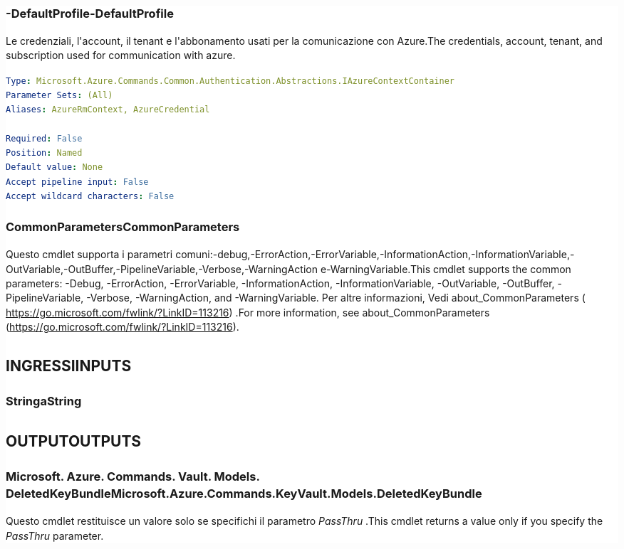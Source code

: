 ### <span data-ttu-id="27cca-142">-DefaultProfile</span><span class="sxs-lookup"><span data-stu-id="27cca-142">-DefaultProfile</span></span>
<span data-ttu-id="27cca-143">Le credenziali, l'account, il tenant e l'abbonamento usati per la comunicazione con Azure.</span><span class="sxs-lookup"><span data-stu-id="27cca-143">The credentials, account, tenant, and subscription used for communication with azure.</span></span>

```yaml
Type: Microsoft.Azure.Commands.Common.Authentication.Abstractions.IAzureContextContainer
Parameter Sets: (All)
Aliases: AzureRmContext, AzureCredential

Required: False
Position: Named
Default value: None
Accept pipeline input: False
Accept wildcard characters: False
```

### <span data-ttu-id="27cca-144">CommonParameters</span><span class="sxs-lookup"><span data-stu-id="27cca-144">CommonParameters</span></span>
<span data-ttu-id="27cca-145">Questo cmdlet supporta i parametri comuni:-debug,-ErrorAction,-ErrorVariable,-InformationAction,-InformationVariable,-OutVariable,-OutBuffer,-PipelineVariable,-Verbose,-WarningAction e-WarningVariable.</span><span class="sxs-lookup"><span data-stu-id="27cca-145">This cmdlet supports the common parameters: -Debug, -ErrorAction, -ErrorVariable, -InformationAction, -InformationVariable, -OutVariable, -OutBuffer, -PipelineVariable, -Verbose, -WarningAction, and -WarningVariable.</span></span> <span data-ttu-id="27cca-146">Per altre informazioni, Vedi about_CommonParameters ( https://go.microsoft.com/fwlink/?LinkID=113216) .</span><span class="sxs-lookup"><span data-stu-id="27cca-146">For more information, see about_CommonParameters (https://go.microsoft.com/fwlink/?LinkID=113216).</span></span>

## <span data-ttu-id="27cca-147">INGRESSI</span><span class="sxs-lookup"><span data-stu-id="27cca-147">INPUTS</span></span>

### <span data-ttu-id="27cca-148">Stringa</span><span class="sxs-lookup"><span data-stu-id="27cca-148">String</span></span>

## <span data-ttu-id="27cca-149">OUTPUT</span><span class="sxs-lookup"><span data-stu-id="27cca-149">OUTPUTS</span></span>

### <span data-ttu-id="27cca-150">Microsoft. Azure. Commands. Vault. Models. DeletedKeyBundle</span><span class="sxs-lookup"><span data-stu-id="27cca-150">Microsoft.Azure.Commands.KeyVault.Models.DeletedKeyBundle</span></span>
<span data-ttu-id="27cca-151">Questo cmdlet restituisce un valore solo se specifichi il parametro *PassThru* .</span><span class="sxs-lookup"><span data-stu-id="27cca-151">This cmdlet returns a value only if you specify the *PassThru* parameter.</span></span>
